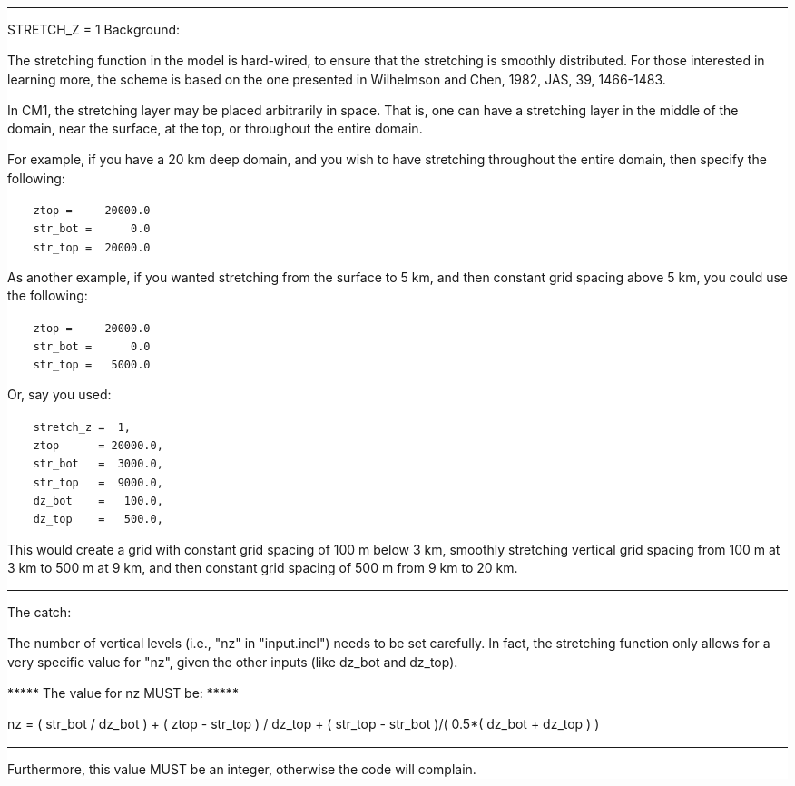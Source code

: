 ------------------------------------------------------------------------
STRETCH_Z = 1
Background:

The stretching function in the model is hard-wired, to ensure that the
stretching is smoothly distributed.  For those interested in learning
more, the scheme is based on the one presented in Wilhelmson and Chen,
1982, JAS, 39, 1466-1483.

In CM1, the stretching layer may be placed arbitrarily in space.
That is, one can have a stretching layer in the middle of the domain,
near the surface, at the top, or throughout the entire domain.

For example, if you have a 20 km deep domain, and you wish to have
stretching throughout the entire domain, then specify the following:

        ztop =     20000.0
        str_bot =      0.0
        str_top =  20000.0

As another example, if you wanted stretching from the surface to 5 km,
and then constant grid spacing above 5 km, you could use the following:

        ztop =     20000.0
        str_bot =      0.0
        str_top =   5000.0

Or, say you used:

        stretch_z =  1,
        ztop      = 20000.0,
        str_bot   =  3000.0,
        str_top   =  9000.0,
        dz_bot    =   100.0,
        dz_top    =   500.0,

This would create a grid with constant grid spacing of 100 m below 3 km,
smoothly stretching vertical grid spacing from 100 m at 3 km to 500 m at
9 km, and then constant grid spacing of 500 m from 9 km to 20 km.


------------------------------------------------------------------------
The catch:

The number of vertical levels (i.e., "nz" in "input.incl") needs to be
set carefully.  In fact, the stretching function only allows for a very
specific value for "nz", given the other inputs (like dz_bot and dz_top).

***** The value for nz MUST be: *****

  nz =  ( str_bot / dz_bot )
      + ( ztop - str_top ) / dz_top
      + ( str_top - str_bot )/( 0.5*( dz_bot + dz_top ) )

*************************************

Furthermore, this value MUST be an integer, otherwise the code will
complain.
